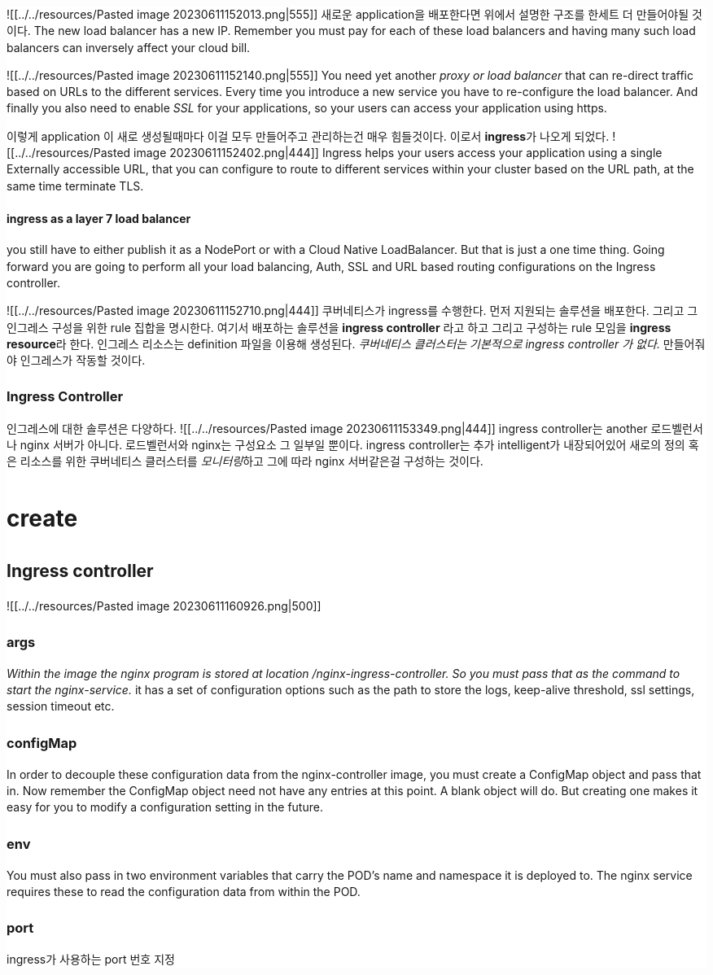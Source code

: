 ![[../../resources/Pasted image 20230611152013.png|555]]
새로운 application을 배포한다면 위에서 설명한 구조를 한세트 더 만들어야될 것이다. 
The new load balancer has a new IP. 
Remember you must pay for each of these load balancers and having many such load balancers can inversely affect your cloud bill.

![[../../resources/Pasted image 20230611152140.png|555]]
You need yet another *proxy or load balancer* that can re-direct traffic based on URLs to the different services. Every time you introduce a new service you have to re-configure the load balancer.
And finally you also need to enable *SSL* for your applications, so your users can access your application using https.

이렇게 application 이 새로 생성될때마다 이걸 모두 만들어주고 관리하는건 매우 힘들것이다. 
이로서 **ingress**가 나오게 되었다. 
![[../../resources/Pasted image 20230611152402.png|444]]
Ingress helps your users access your application using a single Externally accessible URL, that you can configure to route to different services within your cluster based on the URL path, at the same time terminate TLS.
#### ingress as a layer 7 load balancer
you still have to either publish it as a NodePort or with a Cloud Native LoadBalancer.
But that is just a one time thing. Going forward you are going to perform all your load balancing, Auth, SSL and URL based routing configurations on the Ingress controller.

![[../../resources/Pasted image 20230611152710.png|444]]
쿠버네티스가 ingress를 수행한다. 먼저 지원되는 솔루션을 배포한다. 
그리고 그 인그레스 구성을 위한 rule 집합을 명시한다. 
여기서 배포하는 솔루션을 **ingress controller** 라고 하고 그리고 구성하는 rule 모임을 **ingress resource**라 한다. 인그레스 리소스는 definition 파일을 이용해 생성된다. 
*쿠버네티스 클러스터는 기본적으로 ingress controller 가 없다.* 만들어줘야 인그레스가 작동할 것이다. 

### **Ingress Controller**
인그레스에 대한 솔루션은 다양하다. 
![[../../resources/Pasted image 20230611153349.png|444]]
ingress controller는 another 로드벨런서나 nginx 서버가 아니다. 
로드벨런서와 nginx는 구성요소 그 일부일 뿐이다. 
ingress controller는 추가 intelligent가 내장되어있어 새로의 정의 혹은 리소스를 위한 쿠버네티스 클러스터를 *모니터링*하고 그에 따라 nginx 서버같은걸 구성하는 것이다. 

# create
## Ingress controller
![[../../resources/Pasted image 20230611160926.png|500]]
### args
*Within the image the nginx program is stored at location /nginx-ingress-controller. So you must pass that as the command to start the nginx-service.*
it has a set of configuration options such as the path to store the logs, keep-alive threshold, ssl settings, session timeout etc.  
### configMap
In order to decouple these configuration data from the nginx-controller image, you must create a ConfigMap object and pass that in. Now remember the ConfigMap object need not have any entries at this point. A blank object will do. But creating one makes it easy for you to modify a configuration setting in the future.
### env
You must also pass in two environment variables that carry the POD’s name and namespace it is deployed to. The nginx service requires these to read the configuration data from within the POD.
### port
ingress가 사용하는 port 번호 지정 